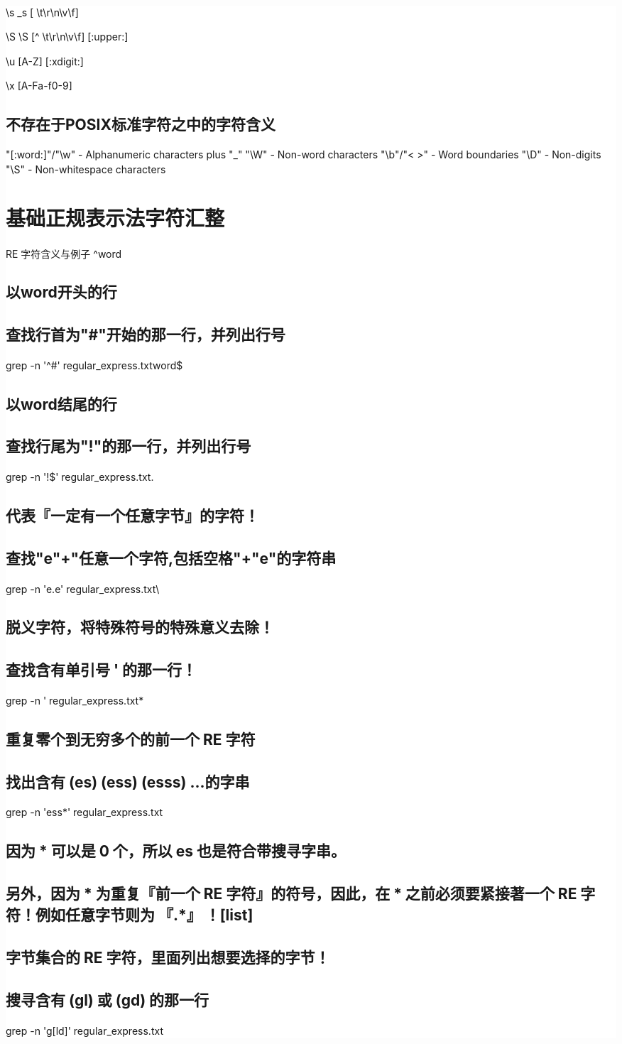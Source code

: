 \s
\_s
[ \t\r\n\v\f]
 
 
\S
\S
[^ \t\r\n\v\f]
[:upper:]
 
 
\u
[A-Z]
[:xdigit:]
 
 
\x
[A-Fa-f0-9]
 
## 不存在于POSIX标准字符之中的字符含义
"[:word:]"/"\w" - Alphanumeric characters plus "_"
"\W" - Non-word characters
"\b"/"\< \>" - Word boundaries
"\D" - Non-digits
"\S" - Non-whitespace characters
 
基础正规表示法字符汇整
===============================================
RE 字符含义与例子
^word
## 以word开头的行
## 查找行首为"#"开始的那一行，并列出行号
grep -n '^#' regular_express.txtword$
## 以word结尾的行
## 查找行尾为"!"的那一行，并列出行号
grep -n '!$' regular_express.txt.
## 代表『一定有一个任意字节』的字符！
## 查找"e"+"任意一个字符,包括空格"+"e"的字符串
grep -n 'e.e' regular_express.txt\
## 脱义字符，将特殊符号的特殊意义去除！
## 查找含有单引号 ' 的那一行！
grep -n \' regular_express.txt*
## 重复零个到无穷多个的前一个 RE 字符
## 找出含有 (es) (ess) (esss) ...的字串
grep -n 'ess*' regular_express.txt
## 因为 * 可以是 0 个，所以 es 也是符合带搜寻字串。
## 另外，因为 * 为重复『前一个 RE 字符』的符号，因此，在 * 之前必须要紧接著一个 RE 字符！例如任意字节则为 『.*』 ！[list]
## 字节集合的 RE 字符，里面列出想要选择的字节！
## 搜寻含有 (gl) 或 (gd) 的那一行
grep -n 'g[ld]' regular_express.txt